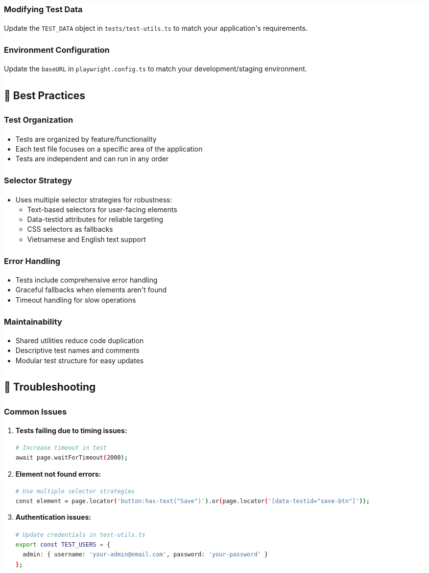 ### Modifying Test Data
Update the `TEST_DATA` object in `tests/test-utils.ts` to match your application's requirements.

### Environment Configuration
Update the `baseURL` in `playwright.config.ts` to match your development/staging environment.

## 📝 Best Practices

### Test Organization
- Tests are organized by feature/functionality
- Each test file focuses on a specific area of the application
- Tests are independent and can run in any order

### Selector Strategy
- Uses multiple selector strategies for robustness:
  - Text-based selectors for user-facing elements
  - Data-testid attributes for reliable targeting
  - CSS selectors as fallbacks
  - Vietnamese and English text support

### Error Handling
- Tests include comprehensive error handling
- Graceful fallbacks when elements aren't found
- Timeout handling for slow operations

### Maintainability
- Shared utilities reduce code duplication
- Descriptive test names and comments
- Modular test structure for easy updates

## 🐛 Troubleshooting

### Common Issues

1. **Tests failing due to timing issues:**
   ```bash
   # Increase timeout in test
   await page.waitForTimeout(2000);
   ```

2. **Element not found errors:**
   ```bash
   # Use multiple selector strategies
   const element = page.locator('button:has-text("Save")').or(page.locator('[data-testid="save-btn"]'));
   ```

3. **Authentication issues:**
   ```bash
   # Update credentials in test-utils.ts
   export const TEST_USERS = {
     admin: { username: 'your-admin@email.com', password: 'your-password' }
   };
   ```
